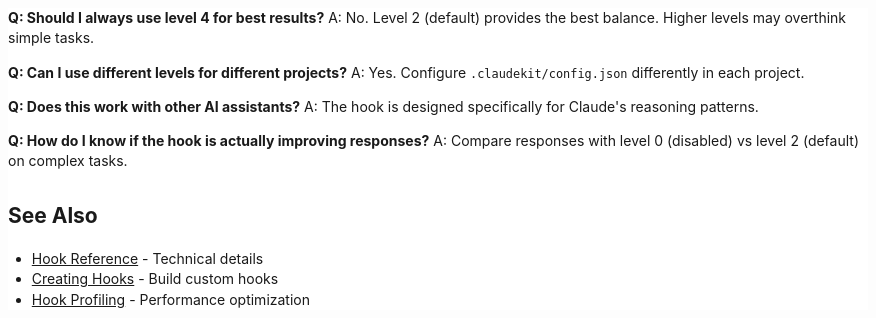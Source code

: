 **Q: Should I always use level 4 for best results?**
A: No. Level 2 (default) provides the best balance. Higher levels may overthink simple tasks.

**Q: Can I use different levels for different projects?**
A: Yes. Configure `.claudekit/config.json` differently in each project.

**Q: Does this work with other AI assistants?**
A: The hook is designed specifically for Claude's reasoning patterns.

**Q: How do I know if the hook is actually improving responses?**
A: Compare responses with level 0 (disabled) vs level 2 (default) on complex tasks.

## See Also

- [Hook Reference](../reference/hooks.md#thinking-level) - Technical details
- [Creating Hooks](creating-hooks.md) - Build custom hooks
- [Hook Profiling](hook-profiling.md) - Performance optimization